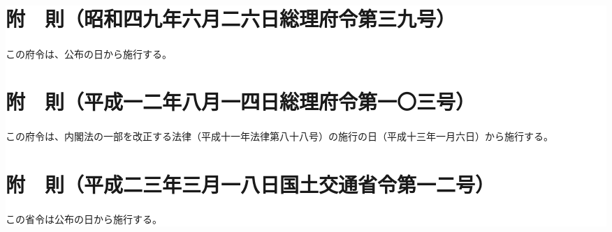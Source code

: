 # 附　則（昭和四九年六月二六日総理府令第三九号）
この府令は、公布の日から施行する。
# 附　則（平成一二年八月一四日総理府令第一〇三号）
この府令は、内閣法の一部を改正する法律（平成十一年法律第八十八号）の施行の日（平成十三年一月六日）から施行する。
# 附　則（平成二三年三月一八日国土交通省令第一二号）
この省令は公布の日から施行する。
